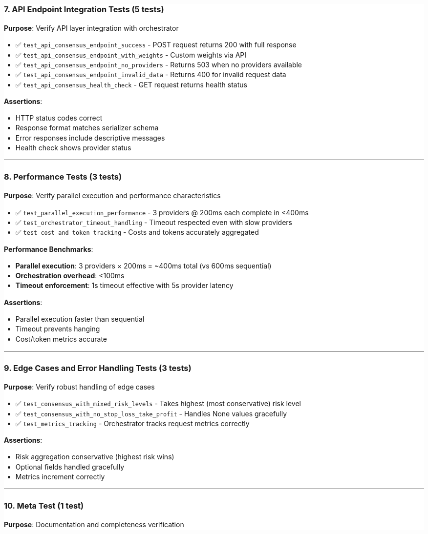 
### 7. API Endpoint Integration Tests (5 tests)
**Purpose**: Verify API layer integration with orchestrator

- ✅ `test_api_consensus_endpoint_success` - POST request returns 200 with full response
- ✅ `test_api_consensus_endpoint_with_weights` - Custom weights via API
- ✅ `test_api_consensus_endpoint_no_providers` - Returns 503 when no providers available
- ✅ `test_api_consensus_endpoint_invalid_data` - Returns 400 for invalid request data
- ✅ `test_api_consensus_health_check` - GET request returns health status

**Assertions**:
- HTTP status codes correct
- Response format matches serializer schema
- Error responses include descriptive messages
- Health check shows provider status

---

### 8. Performance Tests (3 tests)
**Purpose**: Verify parallel execution and performance characteristics

- ✅ `test_parallel_execution_performance` - 3 providers @ 200ms each complete in <400ms
- ✅ `test_orchestrator_timeout_handling` - Timeout respected even with slow providers
- ✅ `test_cost_and_token_tracking` - Costs and tokens accurately aggregated

**Performance Benchmarks**:
- **Parallel execution**: 3 providers × 200ms = ~400ms total (vs 600ms sequential)
- **Orchestration overhead**: <100ms
- **Timeout enforcement**: 1s timeout effective with 5s provider latency

**Assertions**:
- Parallel execution faster than sequential
- Timeout prevents hanging
- Cost/token metrics accurate

---

### 9. Edge Cases and Error Handling Tests (3 tests)
**Purpose**: Verify robust handling of edge cases

- ✅ `test_consensus_with_mixed_risk_levels` - Takes highest (most conservative) risk level
- ✅ `test_consensus_with_no_stop_loss_take_profit` - Handles None values gracefully
- ✅ `test_metrics_tracking` - Orchestrator tracks request metrics correctly

**Assertions**:
- Risk aggregation conservative (highest risk wins)
- Optional fields handled gracefully
- Metrics increment correctly

---

### 10. Meta Test (1 test)
**Purpose**: Documentation and completeness verification
